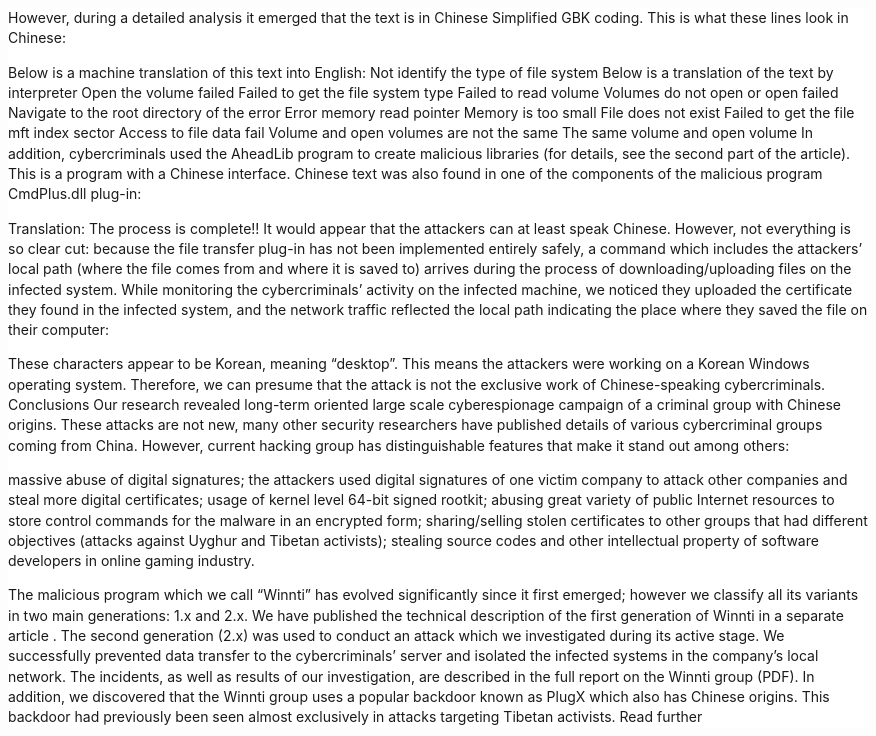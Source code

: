 However, during a detailed analysis it emerged that the text is in Chinese Simplified GBK coding. This is what these lines look in Chinese:

Below is a machine translation of this text into English:
Not identify the type of file system
Below is a translation of the text by interpreter
Open the volume failed
Failed to get the file system type
Failed to read volume
Volumes do not open or open failed
Navigate to the root directory of the error
Error memory read pointer
Memory is too small
File does not exist
Failed to get the file mft index sector
Access to file data fail
Volume and open volumes are not the same
The same volume and open volume
In addition, cybercriminals used the AheadLib program to create malicious libraries (for details, see the second part of the article). This is a program with a Chinese interface.
Chinese text was also found in one of the components of the malicious program CmdPlus.dll plug-in:

Translation: The process is complete!!
It would appear that the attackers can at least speak Chinese. However, not everything is so clear cut: because the file transfer plug-in has not been implemented entirely safely, a command which includes the attackers’ local path (where the file comes from and where it is saved to) arrives during the process of downloading/uploading files on the infected system. While monitoring the cybercriminals’ activity on the infected machine, we noticed they uploaded the certificate they found in the infected system, and the network traffic reflected the local path indicating the place where they saved the file on their computer:

These characters appear to be Korean, meaning “desktop”. This means the attackers were working on a Korean Windows operating system. Therefore, we can presume that the attack is not the exclusive work of Chinese-speaking cybercriminals.
Conclusions
Our research revealed long-term oriented large scale cyberespionage campaign of a criminal group with Chinese origins. These attacks are not new, many other security researchers have published details of various cybercriminal groups coming from China. However, current hacking group has distinguishable features that make it stand out among others:

massive abuse of digital signatures; the attackers used digital signatures of one victim company to attack other companies and steal more digital certificates;
usage of kernel level 64-bit signed rootkit;
abusing great variety of public Internet resources to store control commands for the malware in an encrypted form;
sharing/selling stolen certificates to other groups that had different objectives (attacks against Uyghur and Tibetan activists);
stealing source codes and other intellectual property of software developers in online gaming industry.

The malicious program which we call “Winnti” has evolved significantly since it first emerged; however we classify all its variants in two main generations: 1.x and 2.x.
We have published the technical description of the first generation of Winnti in a separate article .
The second generation (2.x) was used to conduct an attack which we investigated during its active stage. We successfully prevented data transfer to the cybercriminals’ server and isolated the infected systems in the company’s local network. The incidents, as well as results of our investigation, are described in the full report on the Winnti group (PDF).
In addition, we discovered that the Winnti group uses a popular backdoor known as PlugX which also has Chinese origins. This backdoor had previously been seen almost exclusively in attacks targeting Tibetan activists.
Read further

